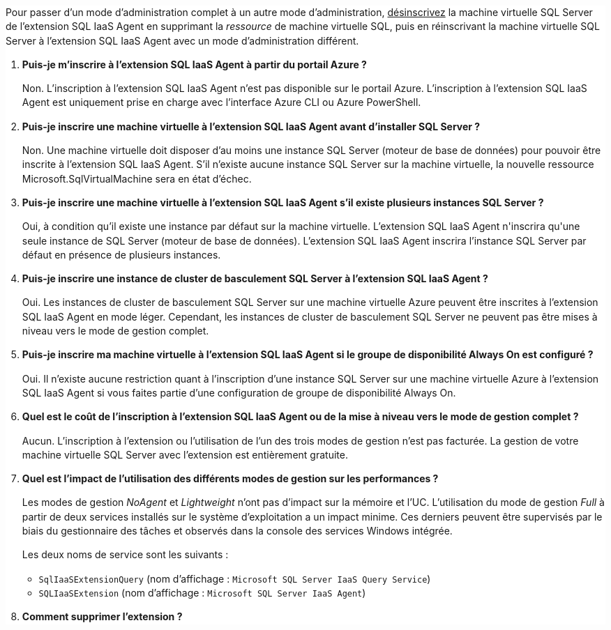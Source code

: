    Pour passer d’un mode d’administration complet à un autre mode d’administration, [désinscrivez](sql-agent-extension-manually-register-single-vm.md#unregister-from-extension) la machine virtuelle SQL Server de l’extension SQL IaaS Agent en supprimant la _ressource_ de machine virtuelle SQL, puis en réinscrivant la machine virtuelle SQL Server à l’extension SQL IaaS Agent avec un mode d’administration différent.

1. **Puis-je m’inscrire à l’extension SQL IaaS Agent à partir du portail Azure ?**

   Non. L’inscription à l’extension SQL IaaS Agent n’est pas disponible sur le portail Azure. L’inscription à l’extension SQL IaaS Agent est uniquement prise en charge avec l’interface Azure CLI ou Azure PowerShell. 

1. **Puis-je inscrire une machine virtuelle à l’extension SQL IaaS Agent avant d’installer SQL Server ?**

   Non. Une machine virtuelle doit disposer d’au moins une instance SQL Server (moteur de base de données) pour pouvoir être inscrite à l’extension SQL IaaS Agent. S’il n’existe aucune instance SQL Server sur la machine virtuelle, la nouvelle ressource Microsoft.SqlVirtualMachine sera en état d’échec.

1. **Puis-je inscrire une machine virtuelle à l’extension SQL IaaS Agent s’il existe plusieurs instances SQL Server ?**

   Oui, à condition qu’il existe une instance par défaut sur la machine virtuelle. L’extension SQL IaaS Agent n'inscrira qu'une seule instance de SQL Server (moteur de base de données). L’extension SQL IaaS Agent inscrira l’instance SQL Server par défaut en présence de plusieurs instances.

1. **Puis-je inscrire une instance de cluster de basculement SQL Server à l’extension SQL IaaS Agent ?**

   Oui. Les instances de cluster de basculement SQL Server sur une machine virtuelle Azure peuvent être inscrites à l’extension SQL IaaS Agent en mode léger. Cependant, les instances de cluster de basculement SQL Server ne peuvent pas être mises à niveau vers le mode de gestion complet.

1. **Puis-je inscrire ma machine virtuelle à l’extension SQL IaaS Agent si le groupe de disponibilité Always On est configuré ?**

   Oui. Il n’existe aucune restriction quant à l’inscription d’une instance SQL Server sur une machine virtuelle Azure à l’extension SQL IaaS Agent si vous faites partie d’une configuration de groupe de disponibilité Always On.

1. **Quel est le coût de l’inscription à l’extension SQL IaaS Agent ou de la mise à niveau vers le mode de gestion complet ?**

   Aucun. L’inscription à l’extension ou l’utilisation de l’un des trois modes de gestion n’est pas facturée. La gestion de votre machine virtuelle SQL Server avec l’extension est entièrement gratuite. 

1. **Quel est l’impact de l’utilisation des différents modes de gestion sur les performances ?**

   Les modes de gestion *NoAgent* et *Lightweight* n’ont pas d’impact sur la mémoire et l’UC. L’utilisation du mode de gestion *Full* à partir de deux services installés sur le système d’exploitation a un impact minime. Ces derniers peuvent être supervisés par le biais du gestionnaire des tâches et observés dans la console des services Windows intégrée. 

   Les deux noms de service sont les suivants :
   - `SqlIaaSExtensionQuery` (nom d’affichage : `Microsoft SQL Server IaaS Query Service`)
   - `SQLIaaSExtension` (nom d’affichage : `Microsoft SQL Server IaaS Agent`)

1. **Comment supprimer l’extension ?**
